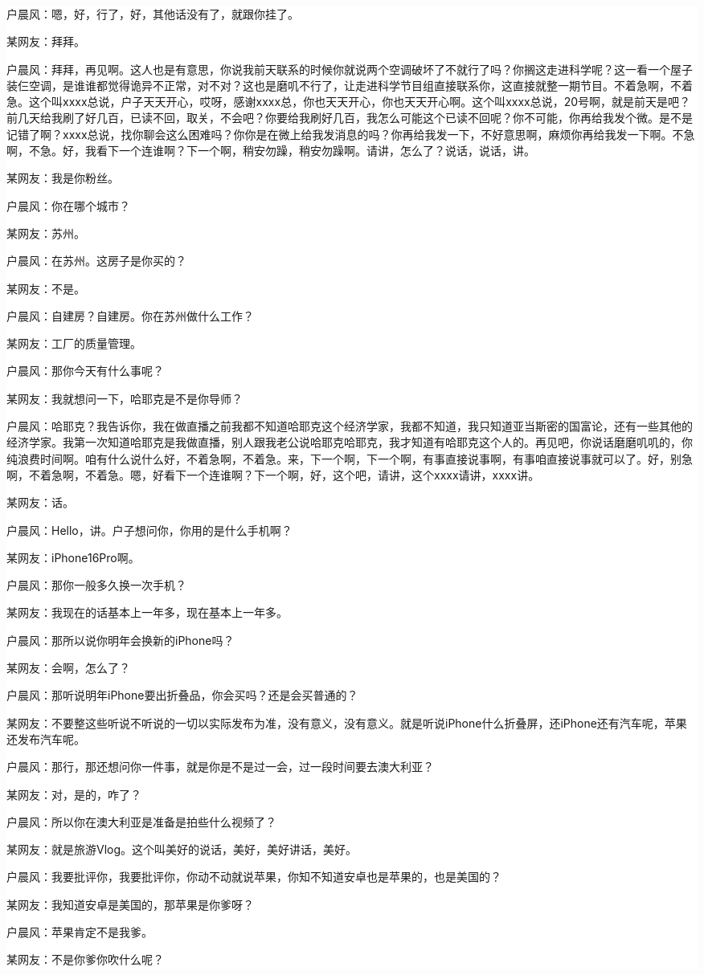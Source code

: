 户晨风：嗯，好，行了，好，其他话没有了，就跟你挂了。

某网友：拜拜。

户晨风：拜拜，再见啊。这人也是有意思，你说我前天联系的时候你就说两个空调破坏了不就行了吗？你搁这走进科学呢？这一看一个屋子装仨空调，是谁谁都觉得诡异不正常，对不对？这也是磨叽不行了，让走进科学节目组直接联系你，这直接就整一期节目。不着急啊，不着急。这个叫xxxx总说，户子天天开心，哎呀，感谢xxxx总，你也天天开心，你也天天开心啊。这个叫xxxx总说，20号啊，就是前天是吧？前几天给我刷了好几百，已读不回，取关，不会吧？你要给我刷好几百，我怎么可能这个已读不回呢？你不可能，你再给我发个微。是不是记错了啊？xxxx总说，找你聊会这么困难吗？你你是在微上给我发消息的吗？你再给我发一下，不好意思啊，麻烦你再给我发一下啊。不急啊，不急。好，我看下一个连谁啊？下一个啊，稍安勿躁，稍安勿躁啊。请讲，怎么了？说话，说话，讲。

某网友：我是你粉丝。

户晨风：你在哪个城市？

某网友：苏州。

户晨风：在苏州。这房子是你买的？

某网友：不是。

户晨风：自建房？自建房。你在苏州做什么工作？

某网友：工厂的质量管理。

户晨风：那你今天有什么事呢？

某网友：我就想问一下，哈耶克是不是你导师？

户晨风：哈耶克？我告诉你，我在做直播之前我都不知道哈耶克这个经济学家，我都不知道，我只知道亚当斯密的国富论，还有一些其他的经济学家。我第一次知道哈耶克是我做直播，别人跟我老公说哈耶克哈耶克，我才知道有哈耶克这个人的。再见吧，你说话磨磨叽叽的，你纯浪费时间啊。咱有什么说什么好，不着急啊，不着急。来，下一个啊，下一个啊，有事直接说事啊，有事咱直接说事就可以了。好，别急啊，不着急啊，不着急。嗯，好看下一个连谁啊？下一个啊，好，这个吧，请讲，这个xxxx请讲，xxxx讲。

某网友：话。

户晨风：Hello，讲。户子想问你，你用的是什么手机啊？

某网友：iPhone16Pro啊。

户晨风：那你一般多久换一次手机？

某网友：我现在的话基本上一年多，现在基本上一年多。

户晨风：那所以说你明年会换新的iPhone吗？

某网友：会啊，怎么了？

户晨风：那听说明年iPhone要出折叠品，你会买吗？还是会买普通的？

某网友：不要整这些听说不听说的一切以实际发布为准，没有意义，没有意义。就是听说iPhone什么折叠屏，还iPhone还有汽车呢，苹果还发布汽车呢。

户晨风：那行，那还想问你一件事，就是你是不是过一会，过一段时间要去澳大利亚？

某网友：对，是的，咋了？

户晨风：所以你在澳大利亚是准备是拍些什么视频了？

某网友：就是旅游Vlog。这个叫美好的说话，美好，美好讲话，美好。

户晨风：我要批评你，我要批评你，你动不动就说苹果，你知不知道安卓也是苹果的，也是美国的？

某网友：我知道安卓是美国的，那苹果是你爹呀？

户晨风：苹果肯定不是我爹。

某网友：不是你爹你吹什么呢？

